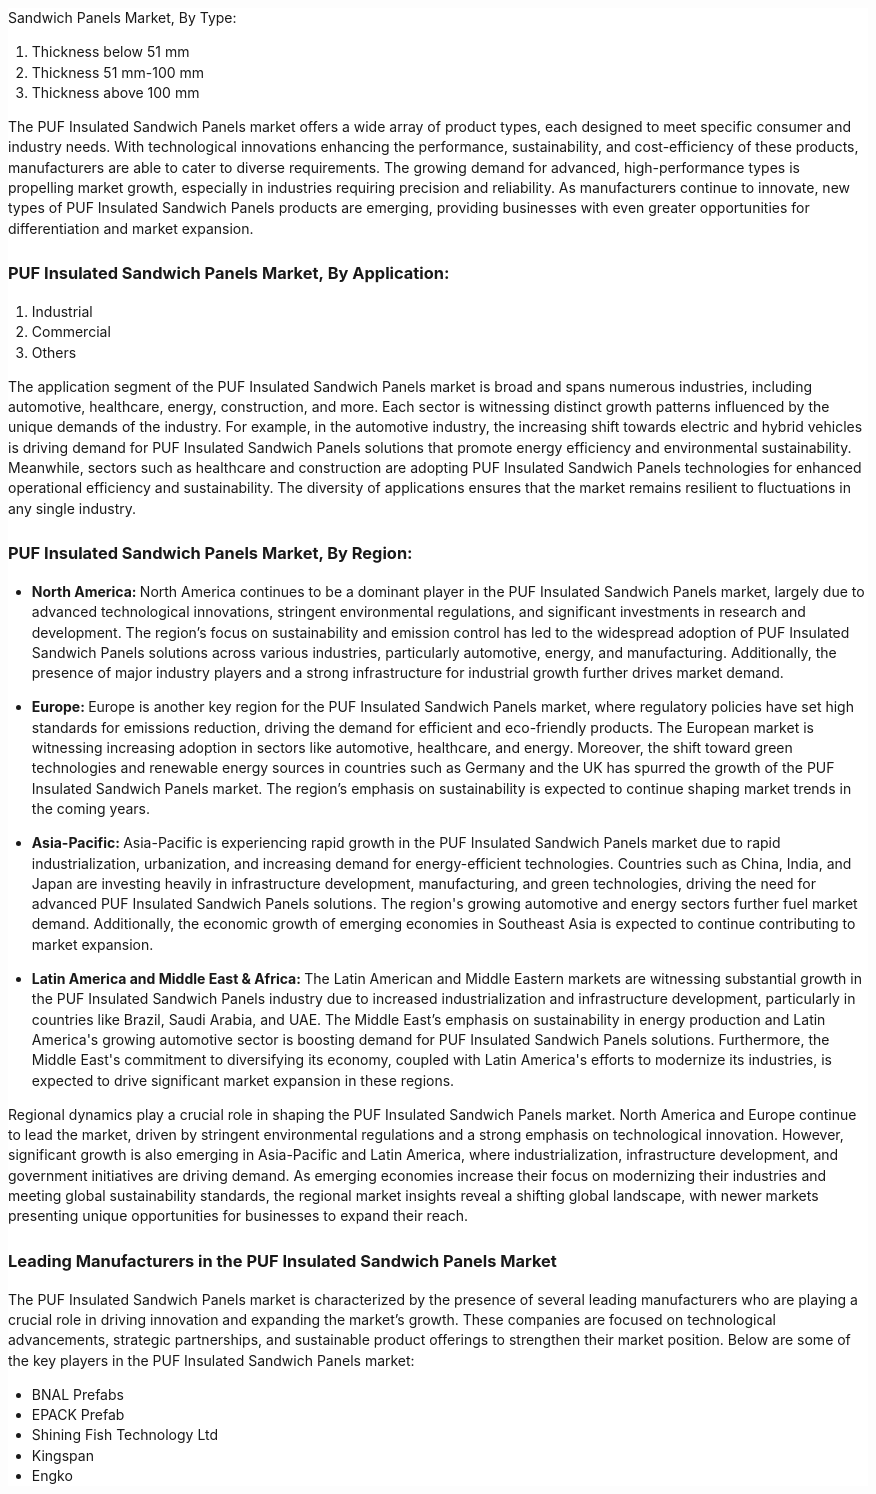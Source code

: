 Sandwich Panels Market, By Type:<br /></strong></h3><ol><li>Thickness below 51 mm<li> Thickness 51 mm-100 mm<li> Thickness above 100 mm</li></ol><p>The PUF Insulated Sandwich Panels market offers a wide array of product types, each designed to meet specific consumer and industry needs. With technological innovations enhancing the performance, sustainability, and cost-efficiency of these products, manufacturers are able to cater to diverse requirements. The growing demand for advanced, high-performance types is propelling market growth, especially in industries requiring precision and reliability. As manufacturers continue to innovate, new types of PUF Insulated Sandwich Panels products are emerging, providing businesses with even greater opportunities for differentiation and market expansion.</p><h3>PUF Insulated Sandwich Panels Market,&nbsp;By Application:</h3><ol><li>Industrial<li> Commercial<li> Others</li></ol><p>The application segment of the PUF Insulated Sandwich Panels market is broad and spans numerous industries, including automotive, healthcare, energy, construction, and more. Each sector is witnessing distinct growth patterns influenced by the unique demands of the industry. For example, in the automotive industry, the increasing shift towards electric and hybrid vehicles is driving demand for PUF Insulated Sandwich Panels solutions that promote energy efficiency and environmental sustainability. Meanwhile, sectors such as healthcare and construction are adopting PUF Insulated Sandwich Panels technologies for enhanced operational efficiency and sustainability. The diversity of applications ensures that the market remains resilient to fluctuations in any single industry.</p><h3>PUF Insulated Sandwich Panels Market, By Region:</h3><ul><li><p><strong>North America:&nbsp;</strong>North America continues to be a dominant player in the PUF Insulated Sandwich Panels market, largely due to advanced technological innovations, stringent environmental regulations, and significant investments in research and development. The region&rsquo;s focus on sustainability and emission control has led to the widespread adoption of PUF Insulated Sandwich Panels solutions across various industries, particularly automotive, energy, and manufacturing. Additionally, the presence of major industry players and a strong infrastructure for industrial growth further drives market demand.</p></li><li><p><strong><strong>Europe:&nbsp;</strong></strong>Europe is another key region for the PUF Insulated Sandwich Panels market, where regulatory policies have set high standards for emissions reduction, driving the demand for efficient and eco-friendly products. The European market is witnessing increasing adoption in sectors like automotive, healthcare, and energy. Moreover, the shift toward green technologies and renewable energy sources in countries such as Germany and the UK has spurred the growth of the PUF Insulated Sandwich Panels market. The region&rsquo;s emphasis on sustainability is expected to continue shaping market trends in the coming years.</p></li><li><p><strong><strong>Asia-Pacific:&nbsp;</strong></strong>Asia-Pacific is experiencing rapid growth in the PUF Insulated Sandwich Panels market due to rapid industrialization, urbanization, and increasing demand for energy-efficient technologies. Countries such as China, India, and Japan are investing heavily in infrastructure development, manufacturing, and green technologies, driving the need for advanced PUF Insulated Sandwich Panels solutions. The region's growing automotive and energy sectors further fuel market demand. Additionally, the economic growth of emerging economies in Southeast Asia is expected to continue contributing to market expansion.</p></li><li><p><strong><strong>Latin America and Middle East &amp; Africa:&nbsp;</strong></strong>The Latin American and Middle Eastern markets are witnessing substantial growth in the PUF Insulated Sandwich Panels industry due to increased industrialization and infrastructure development, particularly in countries like Brazil, Saudi Arabia, and UAE. The Middle East&rsquo;s emphasis on sustainability in energy production and Latin America's growing automotive sector is boosting demand for PUF Insulated Sandwich Panels solutions. Furthermore, the Middle East's commitment to diversifying its economy, coupled with Latin America's efforts to modernize its industries, is expected to drive significant market expansion in these regions.</p></li></ul><p>Regional dynamics play a crucial role in shaping the PUF Insulated Sandwich Panels market. North America and Europe continue to lead the market, driven by stringent environmental regulations and a strong emphasis on technological innovation. However, significant growth is also emerging in Asia-Pacific and Latin America, where industrialization, infrastructure development, and government initiatives are driving demand. As emerging economies increase their focus on modernizing their industries and meeting global sustainability standards, the regional market insights reveal a shifting global landscape, with newer markets presenting unique opportunities for businesses to expand their reach.</p><h3><strong>Leading Manufacturers in the PUF Insulated Sandwich Panels Market</strong></h3><p>The PUF Insulated Sandwich Panels market is characterized by the presence of several leading manufacturers who are playing a crucial role in driving innovation and expanding the market&rsquo;s growth. These companies are focused on technological advancements, strategic partnerships, and sustainable product offerings to strengthen their market position. Below are some of the key players in the PUF Insulated Sandwich Panels market:</p></div><div class="article-main__content" data-test-id="publishing-text-block"><ul><li><span class="">BNAL Prefabs<li> EPACK Prefab<li> Shining Fish Technology Ltd<li> Kingspan<li> Engko